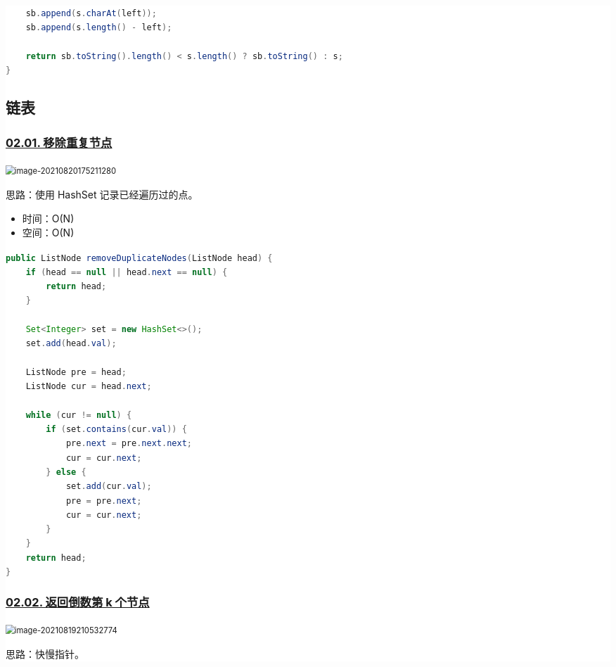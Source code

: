 ```java
    sb.append(s.charAt(left));
    sb.append(s.length() - left);

    return sb.toString().length() < s.length() ? sb.toString() : s;
}
```

## 链表

### [02.01. 移除重复节点](https://leetcode-cn.com/problems/remove-duplicate-node-lcci/)

<img src="https://gitee.com/njuxyf/PictureBed/raw/master/CS-Notes/20210820175211.png" alt="image-20210820175211280" style="zoom:80%;" />

思路：使用 HashSet 记录已经遍历过的点。

* 时间：O(N)
* 空间：O(N)

```java
public ListNode removeDuplicateNodes(ListNode head) {
    if (head == null || head.next == null) {
        return head;
    }

    Set<Integer> set = new HashSet<>();
    set.add(head.val);

    ListNode pre = head;
    ListNode cur = head.next;

    while (cur != null) {
        if (set.contains(cur.val)) {
            pre.next = pre.next.next;
            cur = cur.next;
        } else {
            set.add(cur.val);
            pre = pre.next;
            cur = cur.next;
        }
    }
    return head;
}
```

### [02.02. 返回倒数第 k 个节点](https://leetcode-cn.com/problems/kth-node-from-end-of-list-lcci/)

<img src="https://gitee.com/njuxyf/PictureBed/raw/master/CS-Notes/20210819210532.png" alt="image-20210819210532774" style="zoom:80%;" />

思路：快慢指针。
